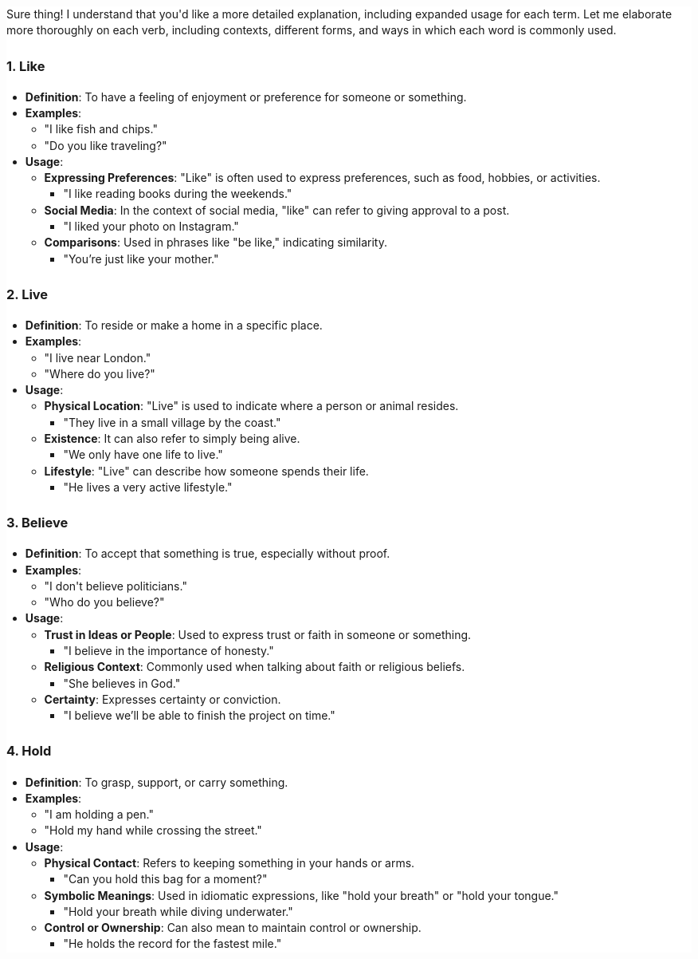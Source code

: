 Sure thing! I understand that you'd like a more detailed explanation, including expanded usage for each term. Let me elaborate more thoroughly on each verb, including contexts, different forms, and ways in which each word is commonly used.

### 1. Like

- **Definition**: To have a feeling of enjoyment or preference for someone or something.
- **Examples**:
    - "I like fish and chips."
    - "Do you like traveling?"
- **Usage**:
    - **Expressing Preferences**: "Like" is often used to express preferences, such as food, hobbies, or activities.
        - "I like reading books during the weekends."
    - **Social Media**: In the context of social media, "like" can refer to giving approval to a post.
        - "I liked your photo on Instagram."
    - **Comparisons**: Used in phrases like "be like," indicating similarity.
        - "You’re just like your mother."

### 2. Live

- **Definition**: To reside or make a home in a specific place.
- **Examples**:
    - "I live near London."
    - "Where do you live?"
- **Usage**:
    - **Physical Location**: "Live" is used to indicate where a person or animal resides.
        - "They live in a small village by the coast."
    - **Existence**: It can also refer to simply being alive.
        - "We only have one life to live."
    - **Lifestyle**: "Live" can describe how someone spends their life.
        - "He lives a very active lifestyle."

### 3. Believe

- **Definition**: To accept that something is true, especially without proof.
- **Examples**:
    - "I don't believe politicians."
    - "Who do you believe?"
- **Usage**:
    - **Trust in Ideas or People**: Used to express trust or faith in someone or something.
        - "I believe in the importance of honesty."
    - **Religious Context**: Commonly used when talking about faith or religious beliefs.
        - "She believes in God."
    - **Certainty**: Expresses certainty or conviction.
        - "I believe we’ll be able to finish the project on time."

### 4. Hold

- **Definition**: To grasp, support, or carry something.
- **Examples**:
    - "I am holding a pen."
    - "Hold my hand while crossing the street."
- **Usage**:
    - **Physical Contact**: Refers to keeping something in your hands or arms.
        - "Can you hold this bag for a moment?"
    - **Symbolic Meanings**: Used in idiomatic expressions, like "hold your breath" or "hold your tongue."
        - "Hold your breath while diving underwater."
    - **Control or Ownership**: Can also mean to maintain control or ownership.
        - "He holds the record for the fastest mile."
